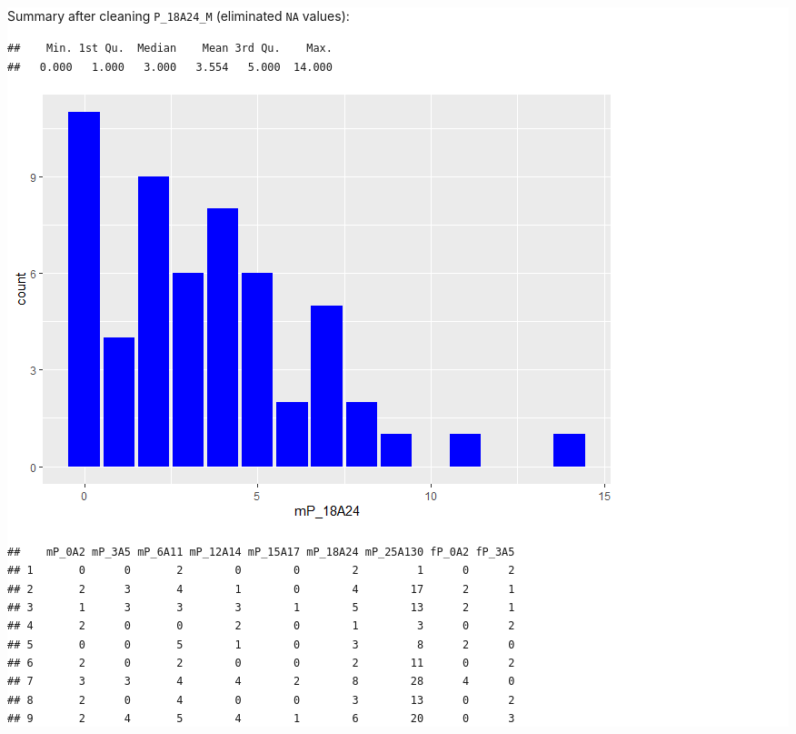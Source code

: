 Summary after cleaning `P_18A24_M` (eliminated `NA` values):

    ##    Min. 1st Qu.  Median    Mean 3rd Qu.    Max. 
    ##   0.000   1.000   3.000   3.554   5.000  14.000

![](01-Data-privacy-method-Hue_CPV2010_files/figure-gfm/unnamed-chunk-15-1.png)

    ##    mP_0A2 mP_3A5 mP_6A11 mP_12A14 mP_15A17 mP_18A24 mP_25A130 fP_0A2 fP_3A5
    ## 1       0      0       2        0        0        2         1      0      2
    ## 2       2      3       4        1        0        4        17      2      1
    ## 3       1      3       3        3        1        5        13      2      1
    ## 4       2      0       0        2        0        1         3      0      2
    ## 5       0      0       5        1        0        3         8      2      0
    ## 6       2      0       2        0        0        2        11      0      2
    ## 7       3      3       4        4        2        8        28      4      0
    ## 8       2      0       4        0        0        3        13      0      2
    ## 9       2      4       5        4        1        6        20      0      3